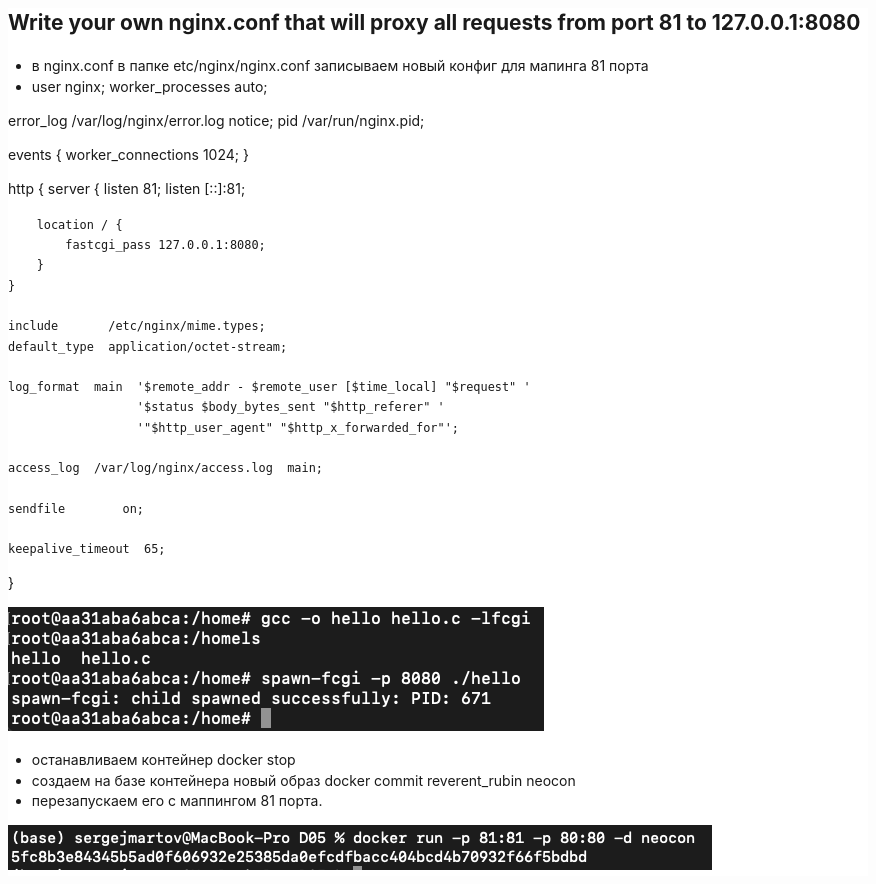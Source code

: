 ## Write your own nginx.conf that will proxy all requests from port 81 to 127.0.0.1:8080
- в nginx.conf в папке etc/nginx/nginx.conf записываем новый конфиг для мапинга 81 порта
- user  nginx;
worker_processes  auto;

error_log  /var/log/nginx/error.log notice;
pid        /var/run/nginx.pid;


events {
    worker_connections  1024;
}


http {
    server {
        listen 81;
        listen [::]:81;

        location / {
            fastcgi_pass 127.0.0.1:8080;
        }
    }

    include       /etc/nginx/mime.types;
    default_type  application/octet-stream;

    log_format  main  '$remote_addr - $remote_user [$time_local] "$request" '
                      '$status $body_bytes_sent "$http_referer" '
                      '"$http_user_agent" "$http_x_forwarded_for"';

    access_log  /var/log/nginx/access.log  main;

    sendfile        on;

    keepalive_timeout  65;
}
  
![Версия](img/16.png)

- останавливаем контейнер docker stop
- создаем на базе контейнера новый образ docker commit reverent_rubin neocon
- перезапускаем его с маппингом 81 порта.

![Версия](img/17.png)
